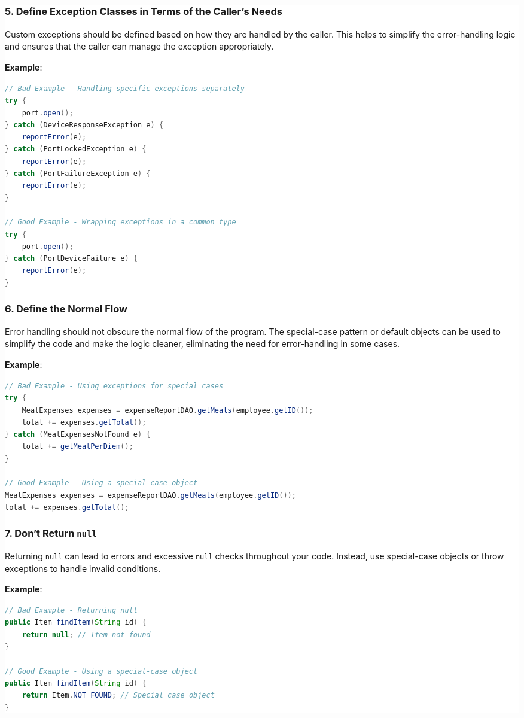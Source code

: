 ### 5. Define Exception Classes in Terms of the Caller’s Needs
Custom exceptions should be defined based on how they are handled by the caller. This helps to simplify the error-handling logic and ensures that the caller can manage the exception appropriately.

**Example**:
```java
// Bad Example - Handling specific exceptions separately
try {
    port.open();
} catch (DeviceResponseException e) {
    reportError(e);
} catch (PortLockedException e) {
    reportError(e);
} catch (PortFailureException e) {
    reportError(e);
}

// Good Example - Wrapping exceptions in a common type
try {
    port.open();
} catch (PortDeviceFailure e) {
    reportError(e);
}
```

### 6. Define the Normal Flow
Error handling should not obscure the normal flow of the program. The special-case pattern or default objects can be used to simplify the code and make the logic cleaner, eliminating the need for error-handling in some cases.

**Example**:
```java
// Bad Example - Using exceptions for special cases
try {
    MealExpenses expenses = expenseReportDAO.getMeals(employee.getID());
    total += expenses.getTotal();
} catch (MealExpensesNotFound e) {
    total += getMealPerDiem();
}

// Good Example - Using a special-case object
MealExpenses expenses = expenseReportDAO.getMeals(employee.getID());
total += expenses.getTotal();
```

### 7. Don’t Return `null`
Returning `null` can lead to errors and excessive `null` checks throughout your code. Instead, use special-case objects or throw exceptions to handle invalid conditions.

**Example**:
```java
// Bad Example - Returning null
public Item findItem(String id) {
    return null; // Item not found
}

// Good Example - Using a special-case object
public Item findItem(String id) {
    return Item.NOT_FOUND; // Special case object
}
```
